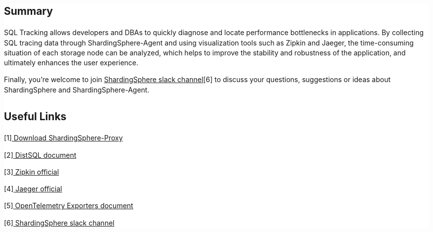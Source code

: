 ## Summary

SQL Tracking allows developers and DBAs to quickly diagnose and locate performance bottlenecks in applications. By collecting SQL tracing data through ShardingSphere-Agent and using visualization tools such as Zipkin and Jaeger, the time-consuming situation of each storage node can be analyzed, which helps to improve the stability and robustness of the application, and ultimately enhances the user experience.

Finally, you’re welcome to join [ShardingSphere slack channel](https://app.slack.com/huddle/T026JKU2DPF/C027BBHUJ80)[6] to discuss your questions, suggestions or ideas about ShardingSphere and ShardingSphere-Agent.

## Useful Links

[1][ Download ShardingSphere-Proxy](https://shardingsphere.apache.org/document/current/en/downloads/)

[2][ DistSQL document](https://shardingsphere.apache.org/document/current/cn/user-manual/shardingsphere-proxy/distsql/)

[3][ Zipkin official](https://zipkin.io/pages/quickstart.html)

[4][ Jaeger official](https://www.jaegertracing.io)

[5][ OpenTelemetry Exporters document](https://github.com/open-telemetry/opentelemetry-java/tree/main/sdk-extensions/autoconfigure)

[6][ ShardingSphere slack channel](https://app.slack.com/huddle/T026JKU2DPF/C027BBHUJ80)









